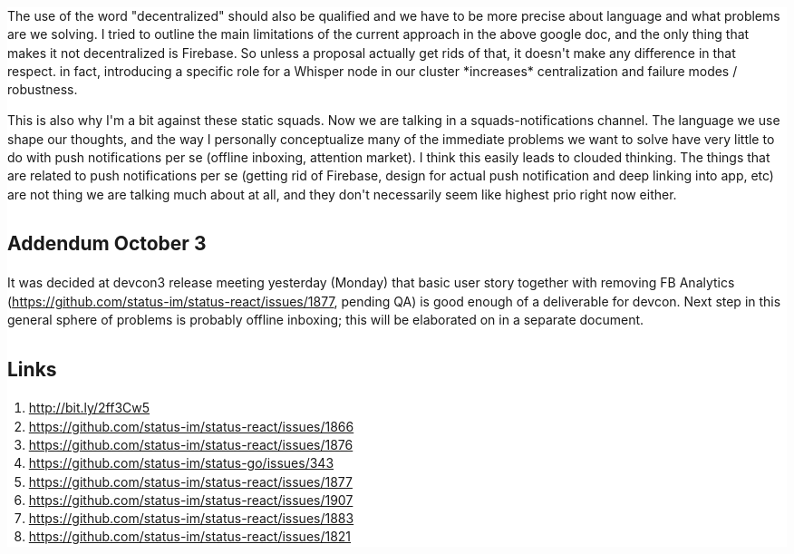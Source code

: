 <span class="c1"></span>

<span class="c1">The use of the word "decentralized" should also be
qualified and we have to be more precise about language and what
problems are we solving. I tried to outline the main limitations of the
current approach in the above google doc, and the only thing that makes
it not decentralized is Firebase. So unless a proposal actually get rids
of that, it doesn't make any difference in that respect. in fact,
introducing a specific role for a Whisper node in our cluster
\*increases\* centralization and failure modes / robustness.</span>

<span class="c1"></span>

<span class="c1">This is also why I'm a bit against these static squads.
Now we are talking in a squads-notifications channel. The language we
use shape our thoughts, and the way I personally conceptualize many of
the immediate problems we want to solve have very little to do with push
notifications per se (offline inboxing, attention market). I think this
easily leads to clouded thinking. The things that are related to push
notifications per se (getting rid of Firebase, design for actual push
notification and deep linking into app, etc) are not thing we are
talking much about at all, and they don't necessarily seem like highest
prio right now either.</span>

<span class="c1"></span>

## <span class="c5">Addendum October 3</span>

<span>It was decided at devcon3 release meeting yesterday (Monday) that
basic user story together with removing FB Analytics
(</span><span class="c9">[<https://github.com/status-im/status-react/issues/1877>](https://www.google.com/url?q=https://github.com/status-im/status-react/issues/1877&sa=D&ust=1507288643417000&usg=AFQjCNFU5k7rSwSSEyAO9wkBzxdllDyf1A)</span><span class="c1">,
pending QA) is good enough of a deliverable for devcon. Next step in
this general sphere of problems is probably offline inboxing; this will
be elaborated on in a separate
    document.</span>

## Links

1.  [<http://bit.ly/2ff3Cw5>](https://www.google.com/url?q=http://bit.ly/2ff3Cw5&sa=D&ust=1507288643417000&usg=AFQjCNHbeohO-2uWYn4bIbbwlpZWMGP_jg)
2.  [<https://github.com/status-im/status-react/issues/1866>](https://www.google.com/url?q=https://github.com/status-im/status-react/issues/1866&sa=D&ust=1507288643418000&usg=AFQjCNH3EHZdg_diL7xL5vMJgn2x-jyxsw)
3.  [<https://github.com/status-im/status-react/issues/1876>](https://www.google.com/url?q=https://github.com/status-im/status-react/issues/1876&sa=D&ust=1507288643418000&usg=AFQjCNEbAnfoSLFNOe6st1OFXJeCnRklzg)
4.  [<https://github.com/status-im/status-go/issues/343>](https://www.google.com/url?q=https://github.com/status-im/status-go/issues/343&sa=D&ust=1507288643419000&usg=AFQjCNGgYoY1jGK06VzRDr1B63vsg4Rbwg)
5.  [<https://github.com/status-im/status-react/issues/1877>](https://www.google.com/url?q=https://github.com/status-im/status-react/issues/1877&sa=D&ust=1507288643419000&usg=AFQjCNEG8txD71OyCit7InHhTaujZZPgUw)
6.  [<https://github.com/status-im/status-react/issues/1907>](https://www.google.com/url?q=https://github.com/status-im/status-react/issues/1907&sa=D&ust=1507288643420000&usg=AFQjCNHvtac1b4KokQvv0Ousaqmh3Bs42Q)
7.  [<https://github.com/status-im/status-react/issues/1883>](https://www.google.com/url?q=https://github.com/status-im/status-react/issues/1883&sa=D&ust=1507288643420000&usg=AFQjCNELVMI1GxvOJ1U-U0xoFF7UTcp7mg)
8.  [<https://github.com/status-im/status-react/issues/1821>](https://www.google.com/url?q=https://github.com/status-im/status-react/issues/1821&sa=D&ust=1507288643421000&usg=AFQjCNHiAySMMJh92vSSHyCLsQ-DLMEpfA)